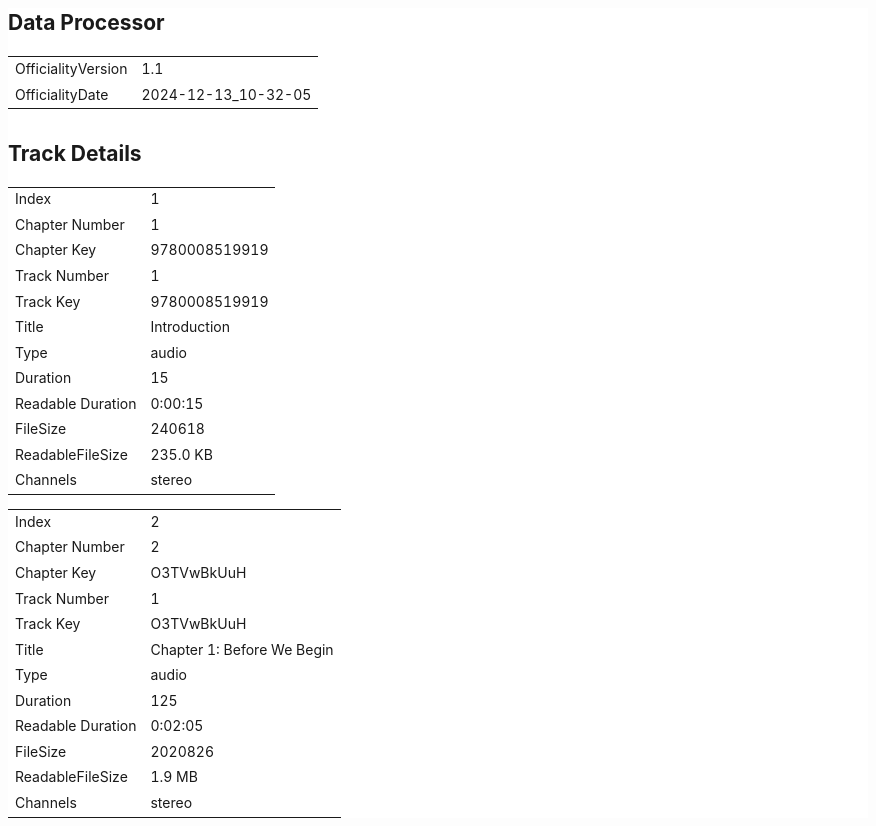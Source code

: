 
## Data Processor

|  |  |
| - | - |
| OfficialityVersion | 1.1
| OfficialityDate | 2024-12-13_10-32-05


## Track Details

|  |  |
| - | - |
| Index | 1 |
| Chapter Number | 1 |
| Chapter Key | 9780008519919 |
| Track Number | 1 |
| Track Key | 9780008519919 |
| Title | Introduction |
| Type | audio |
| Duration | 15 |
| Readable Duration | 0:00:15 |
| FileSize | 240618 |
| ReadableFileSize | 235.0 KB |
| Channels | stereo |

|  |  |
| - | - |
| Index | 2 |
| Chapter Number | 2 |
| Chapter Key | O3TVwBkUuH |
| Track Number | 1 |
| Track Key | O3TVwBkUuH |
| Title | Chapter 1: Before We Begin |
| Type | audio |
| Duration | 125 |
| Readable Duration | 0:02:05 |
| FileSize | 2020826 |
| ReadableFileSize | 1.9 MB |
| Channels | stereo |
